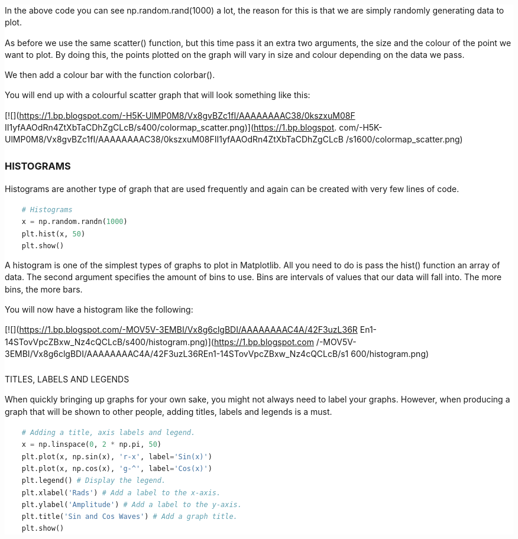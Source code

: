 
In the above code you can see np.random.rand(1000) a lot, the reason for this
is that we are simply randomly generating data to plot.  
  
As before we use the same scatter() function, but this time pass it an extra
two arguments, the size and the colour of the point we want to plot. By doing
this, the points plotted on the graph will vary in size and colour depending
on the data we pass.  
  
We then add a colour bar with the function colorbar().  
  
You will end up with a colourful scatter graph that will look something like
this:  

[![](https://1.bp.blogspot.com/-H5K-UlMP0M8/Vx8gvBZc1fI/AAAAAAAAC38/0kszxuM08F
II1yfAAOdRn4ZtXbTaCDhZgCLcB/s400/colormap_scatter.png)](https://1.bp.blogspot.
com/-H5K-UlMP0M8/Vx8gvBZc1fI/AAAAAAAAC38/0kszxuM08FII1yfAAOdRn4ZtXbTaCDhZgCLcB
/s1600/colormap_scatter.png)

  

  

###  HISTOGRAMS

Histograms are another type of graph that are used frequently and again can be
created with very few lines of code.

```python    
    # Histograms
    x = np.random.randn(1000)
    plt.hist(x, 50)
    plt.show()
```
  

A histogram is one of the simplest types of graphs to plot in Matplotlib. All
you need to do is pass the hist() function an array of data. The second
argument specifies the amount of bins to use. Bins are intervals of values
that our data will fall into. The more bins, the more bars.  
  
You will now have a histogram like the following:  

[![](https://1.bp.blogspot.com/-MOV5V-3EMBI/Vx8g6clgBDI/AAAAAAAAC4A/42F3uzL36R
En1-14STovVpcZBxw_Nz4cQCLcB/s400/histogram.png)](https://1.bp.blogspot.com
/-MOV5V-3EMBI/Vx8g6clgBDI/AAAAAAAAC4A/42F3uzL36REn1-14STovVpcZBxw_Nz4cQCLcB/s1
600/histogram.png)

  

###  
TITLES, LABELS AND LEGENDS

When quickly bringing up graphs for your own sake, you might not always need
to label your graphs. However, when producing a graph that will be shown to
other people, adding titles, labels and legends is a must.

```python    
    # Adding a title, axis labels and legend.
    x = np.linspace(0, 2 * np.pi, 50)
    plt.plot(x, np.sin(x), 'r-x', label='Sin(x)')
    plt.plot(x, np.cos(x), 'g-^', label='Cos(x)')
    plt.legend() # Display the legend.
    plt.xlabel('Rads') # Add a label to the x-axis.
    plt.ylabel('Amplitude') # Add a label to the y-axis.
    plt.title('Sin and Cos Waves') # Add a graph title.
    plt.show()
```
  